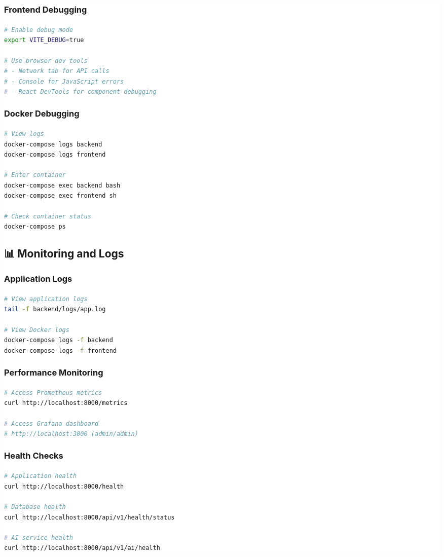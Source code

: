 ### Frontend Debugging
```bash
# Enable debug mode
export VITE_DEBUG=true

# Use browser dev tools
# - Network tab for API calls
# - Console for JavaScript errors
# - React DevTools for component debugging
```

### Docker Debugging
```bash
# View logs
docker-compose logs backend
docker-compose logs frontend

# Enter container
docker-compose exec backend bash
docker-compose exec frontend sh

# Check container status
docker-compose ps
```

## 📊 Monitoring and Logs

### Application Logs
```bash
# View application logs
tail -f backend/logs/app.log

# View Docker logs
docker-compose logs -f backend
docker-compose logs -f frontend
```

### Performance Monitoring
```bash
# Access Prometheus metrics
curl http://localhost:8000/metrics

# Access Grafana dashboard
# http://localhost:3000 (admin/admin)
```

### Health Checks
```bash
# Application health
curl http://localhost:8000/health

# Database health
curl http://localhost:8000/api/v1/health/status

# AI service health
curl http://localhost:8000/api/v1/ai/health
```
